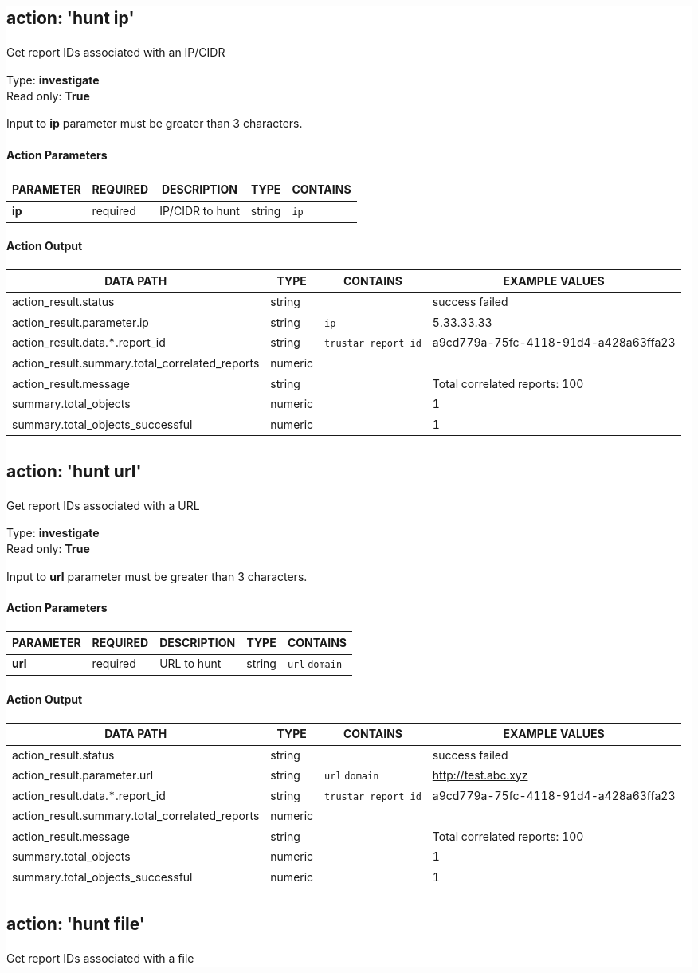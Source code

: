## action: 'hunt ip'
Get report IDs associated with an IP/CIDR

Type: **investigate**  
Read only: **True**

Input to <b>ip</b> parameter must be greater than 3 characters.

#### Action Parameters
PARAMETER | REQUIRED | DESCRIPTION | TYPE | CONTAINS
--------- | -------- | ----------- | ---- | --------
**ip** |  required  | IP/CIDR to hunt | string |  `ip` 

#### Action Output
DATA PATH | TYPE | CONTAINS | EXAMPLE VALUES
--------- | ---- | -------- | --------------
action_result.status | string |  |   success  failed 
action_result.parameter.ip | string |  `ip`  |   5.33.33.33 
action_result.data.\*.report_id | string |  `trustar report id`  |   a9cd779a-75fc-4118-91d4-a428a63ffa23 
action_result.summary.total_correlated_reports | numeric |  |  
action_result.message | string |  |   Total correlated reports: 100 
summary.total_objects | numeric |  |   1 
summary.total_objects_successful | numeric |  |   1   

## action: 'hunt url'
Get report IDs associated with a URL

Type: **investigate**  
Read only: **True**

Input to <b>url</b> parameter must be greater than 3 characters.

#### Action Parameters
PARAMETER | REQUIRED | DESCRIPTION | TYPE | CONTAINS
--------- | -------- | ----------- | ---- | --------
**url** |  required  | URL to hunt | string |  `url`  `domain` 

#### Action Output
DATA PATH | TYPE | CONTAINS | EXAMPLE VALUES
--------- | ---- | -------- | --------------
action_result.status | string |  |   success  failed 
action_result.parameter.url | string |  `url`  `domain`  |   http://test.abc.xyz 
action_result.data.\*.report_id | string |  `trustar report id`  |   a9cd779a-75fc-4118-91d4-a428a63ffa23 
action_result.summary.total_correlated_reports | numeric |  |  
action_result.message | string |  |   Total correlated reports: 100 
summary.total_objects | numeric |  |   1 
summary.total_objects_successful | numeric |  |   1   

## action: 'hunt file'
Get report IDs associated with a file
